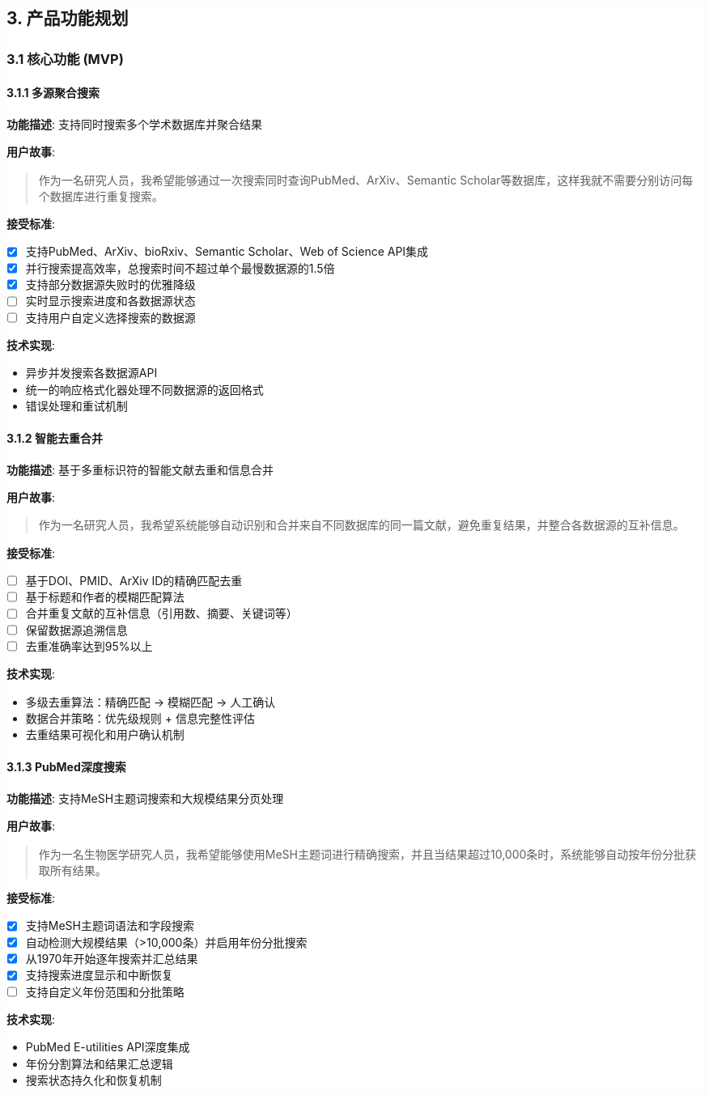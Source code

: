 ## 3. 产品功能规划

### 3.1 核心功能 (MVP)

#### 3.1.1 多源聚合搜索
**功能描述**: 支持同时搜索多个学术数据库并聚合结果

**用户故事**: 
> 作为一名研究人员，我希望能够通过一次搜索同时查询PubMed、ArXiv、Semantic Scholar等数据库，这样我就不需要分别访问每个数据库进行重复搜索。

**接受标准**:
- [x] 支持PubMed、ArXiv、bioRxiv、Semantic Scholar、Web of Science API集成
- [x] 并行搜索提高效率，总搜索时间不超过单个最慢数据源的1.5倍
- [x] 支持部分数据源失败时的优雅降级
- [ ] 实时显示搜索进度和各数据源状态
- [ ] 支持用户自定义选择搜索的数据源

**技术实现**:
- 异步并发搜索各数据源API
- 统一的响应格式化器处理不同数据源的返回格式
- 错误处理和重试机制

#### 3.1.2 智能去重合并
**功能描述**: 基于多重标识符的智能文献去重和信息合并

**用户故事**:
> 作为一名研究人员，我希望系统能够自动识别和合并来自不同数据库的同一篇文献，避免重复结果，并整合各数据源的互补信息。

**接受标准**:
- [ ] 基于DOI、PMID、ArXiv ID的精确匹配去重
- [ ] 基于标题和作者的模糊匹配算法
- [ ] 合并重复文献的互补信息（引用数、摘要、关键词等）
- [ ] 保留数据源追溯信息
- [ ] 去重准确率达到95%以上

**技术实现**:
- 多级去重算法：精确匹配 → 模糊匹配 → 人工确认
- 数据合并策略：优先级规则 + 信息完整性评估
- 去重结果可视化和用户确认机制

#### 3.1.3 PubMed深度搜索
**功能描述**: 支持MeSH主题词搜索和大规模结果分页处理

**用户故事**:
> 作为一名生物医学研究人员，我希望能够使用MeSH主题词进行精确搜索，并且当结果超过10,000条时，系统能够自动按年份分批获取所有结果。

**接受标准**:
- [x] 支持MeSH主题词语法和字段搜索
- [x] 自动检测大规模结果（>10,000条）并启用年份分批搜索
- [x] 从1970年开始逐年搜索并汇总结果
- [x] 支持搜索进度显示和中断恢复
- [ ] 支持自定义年份范围和分批策略

**技术实现**:
- PubMed E-utilities API深度集成
- 年份分割算法和结果汇总逻辑
- 搜索状态持久化和恢复机制
